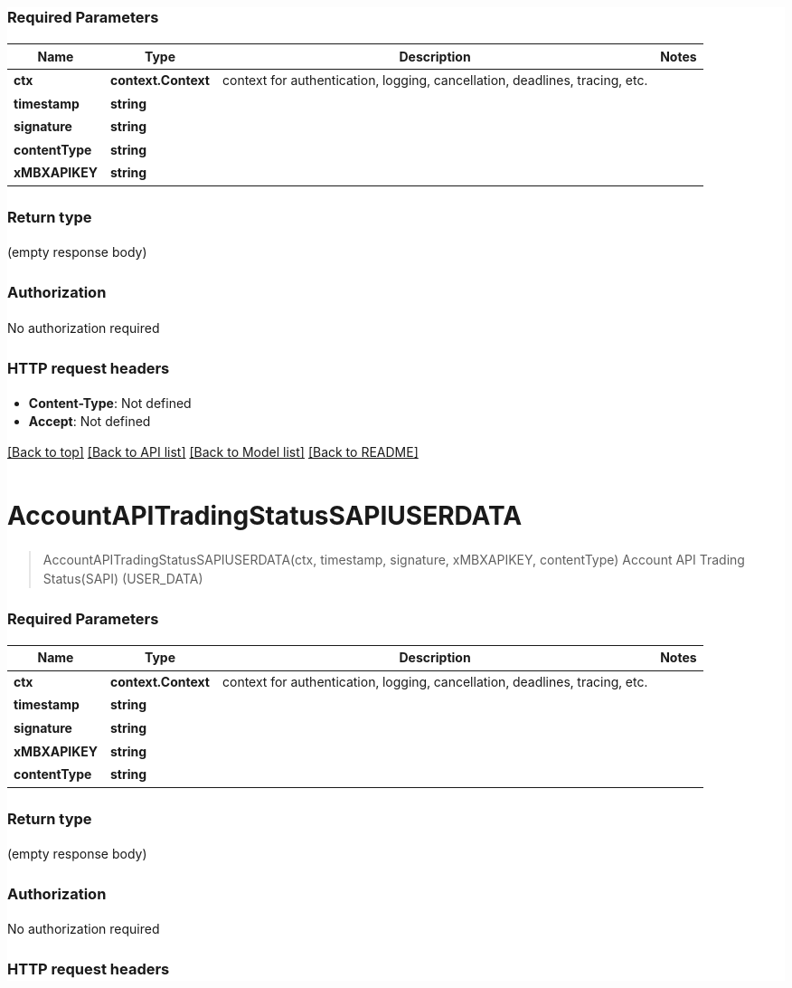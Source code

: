 ### Required Parameters

Name | Type | Description  | Notes
------------- | ------------- | ------------- | -------------
 **ctx** | **context.Context** | context for authentication, logging, cancellation, deadlines, tracing, etc.
  **timestamp** | **string**|  | 
  **signature** | **string**|  | 
  **contentType** | **string**|  | 
  **xMBXAPIKEY** | **string**|  | 

### Return type

 (empty response body)

### Authorization

No authorization required

### HTTP request headers

 - **Content-Type**: Not defined
 - **Accept**: Not defined

[[Back to top]](#) [[Back to API list]](../README.md#documentation-for-api-endpoints) [[Back to Model list]](../README.md#documentation-for-models) [[Back to README]](../README.md)

# **AccountAPITradingStatusSAPIUSERDATA**
> AccountAPITradingStatusSAPIUSERDATA(ctx, timestamp, signature, xMBXAPIKEY, contentType)
Account API Trading Status(SAPI) (USER_DATA)

### Required Parameters

Name | Type | Description  | Notes
------------- | ------------- | ------------- | -------------
 **ctx** | **context.Context** | context for authentication, logging, cancellation, deadlines, tracing, etc.
  **timestamp** | **string**|  | 
  **signature** | **string**|  | 
  **xMBXAPIKEY** | **string**|  | 
  **contentType** | **string**|  | 

### Return type

 (empty response body)

### Authorization

No authorization required

### HTTP request headers
